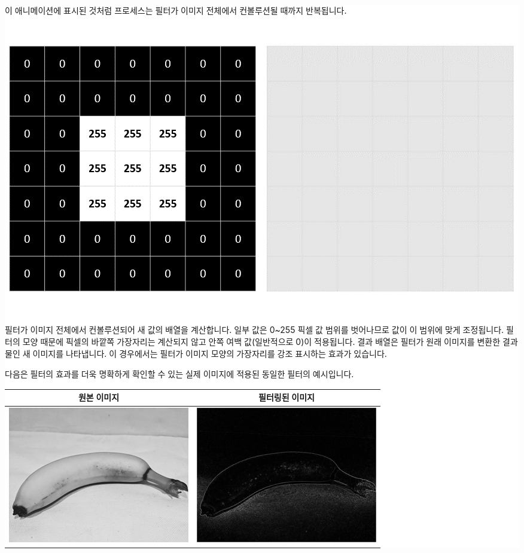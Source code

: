 이 애니메이션에 표시된 것처럼 프로세스는 필터가 이미지 전체에서 컨볼루션될 때까지 반복됩니다.

![](../img/filter.gif)

필터가 이미지 전체에서 컨볼루션되어 새 값의 배열을 계산합니다. 일부 값은 0~255 픽셀 값 범위를 벗어나므로 값이 이 범위에 맞게 조정됩니다. 필터의 모양 때문에 픽셀의 바깥쪽 가장자리는 계산되지 않고 안쪽 여백 값(일반적으로 0)이 적용됩니다. 결과 배열은 필터가 원래 이미지를 변환한 결과물인 새 이미지를 나타냅니다. 이 경우에서는 필터가 이미지 모양의 가장자리를 강조 표시하는 효과가 있습니다.

다음은 필터의 효과를 더욱 명확하게 확인할 수 있는 실제 이미지에 적용된 동일한 필터의 예시입니다.

|원본 이미지|필터링된 이미지|
|---|---|
|![](../img/banana-grayscale.png)|![](../img/laplace.png)|
